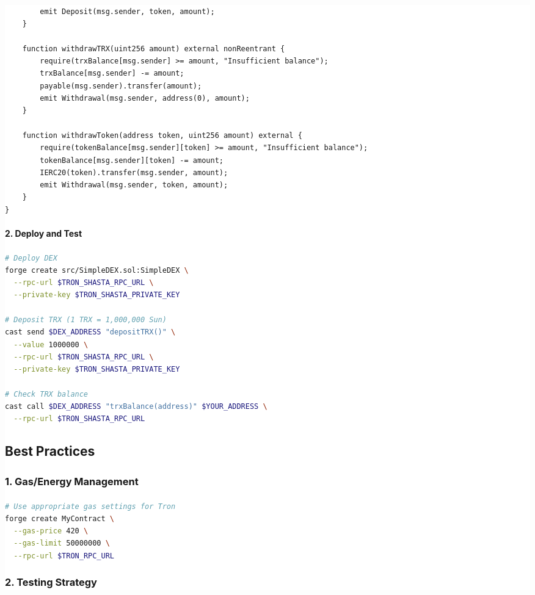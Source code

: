 ```solidity
        emit Deposit(msg.sender, token, amount);
    }

    function withdrawTRX(uint256 amount) external nonReentrant {
        require(trxBalance[msg.sender] >= amount, "Insufficient balance");
        trxBalance[msg.sender] -= amount;
        payable(msg.sender).transfer(amount);
        emit Withdrawal(msg.sender, address(0), amount);
    }

    function withdrawToken(address token, uint256 amount) external {
        require(tokenBalance[msg.sender][token] >= amount, "Insufficient balance");
        tokenBalance[msg.sender][token] -= amount;
        IERC20(token).transfer(msg.sender, amount);
        emit Withdrawal(msg.sender, token, amount);
    }
}
```

#### 2. Deploy and Test

```bash
# Deploy DEX
forge create src/SimpleDEX.sol:SimpleDEX \
  --rpc-url $TRON_SHASTA_RPC_URL \
  --private-key $TRON_SHASTA_PRIVATE_KEY

# Deposit TRX (1 TRX = 1,000,000 Sun)
cast send $DEX_ADDRESS "depositTRX()" \
  --value 1000000 \
  --rpc-url $TRON_SHASTA_RPC_URL \
  --private-key $TRON_SHASTA_PRIVATE_KEY

# Check TRX balance
cast call $DEX_ADDRESS "trxBalance(address)" $YOUR_ADDRESS \
  --rpc-url $TRON_SHASTA_RPC_URL
```

## Best Practices

### 1. Gas/Energy Management

```bash
# Use appropriate gas settings for Tron
forge create MyContract \
  --gas-price 420 \
  --gas-limit 50000000 \
  --rpc-url $TRON_RPC_URL
```

### 2. Testing Strategy
